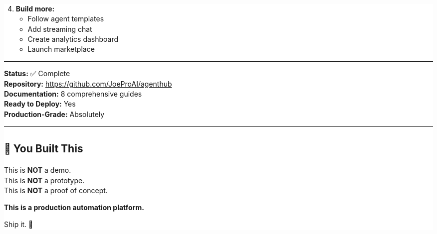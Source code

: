 4. **Build more:**
   - Follow agent templates
   - Add streaming chat
   - Create analytics dashboard
   - Launch marketplace

---

**Status:** ✅ Complete  
**Repository:** https://github.com/JoeProAI/agenthub  
**Documentation:** 8 comprehensive guides  
**Ready to Deploy:** Yes  
**Production-Grade:** Absolutely  

---

## 🎉 You Built This

This is **NOT** a demo.  
This is **NOT** a prototype.  
This is **NOT** a proof of concept.

**This is a production automation platform.**

Ship it. 🚀
